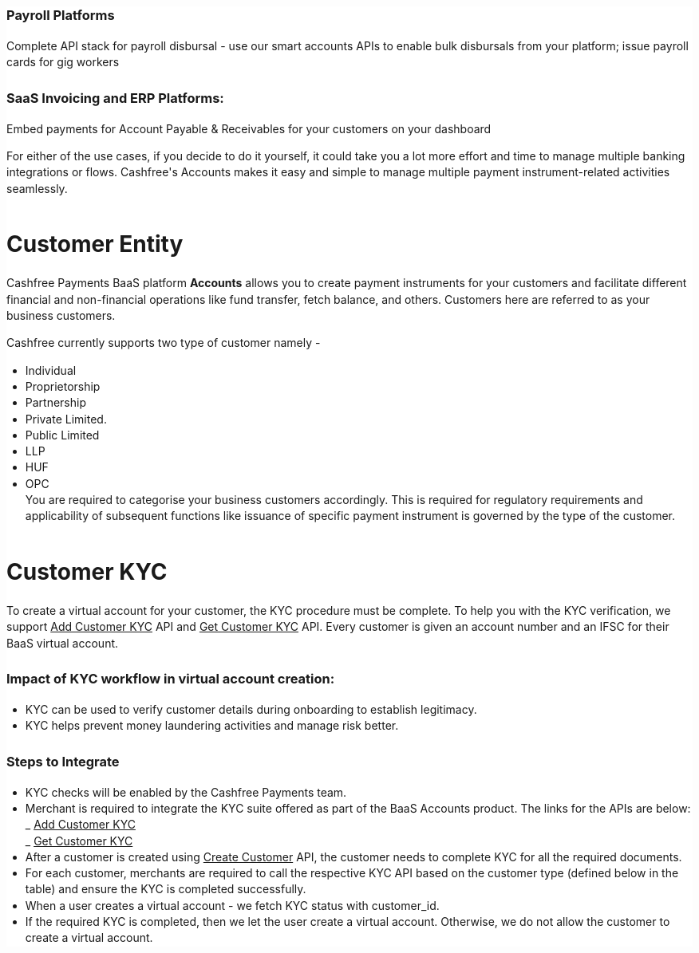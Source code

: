 ### Payroll Platforms

Complete API stack for payroll disbursal - use our smart accounts APIs to enable bulk disbursals from your platform; issue payroll cards for gig workers

### SaaS Invoicing and ERP Platforms:

Embed payments for Account Payable & Receivables for your customers on your dashboard 

For either of the use cases, if you decide to do it yourself, it could take you a lot more effort and time to manage multiple banking integrations or flows. Cashfree's Accounts makes it easy and simple to manage multiple payment instrument-related activities seamlessly.

# Customer Entity

Cashfree Payments BaaS platform **Accounts** allows you to create payment instruments for your customers and facilitate different financial and non-financial operations like fund transfer, fetch balance, and others. Customers here are referred to as your business customers.

Cashfree currently supports two type of customer namely - 

- Individual
- Proprietorship
- Partnership
- Private Limited.
- Public Limited
- LLP
- HUF
- OPC  
  You are required to categorise your business customers accordingly. This is required for regulatory requirements and applicability of subsequent functions like issuance of specific payment instrument is governed by the type of the customer.

# Customer KYC

To create a virtual account for your customer, the KYC procedure must be complete. To help you with the KYC verification, we support [Add Customer KYC](ref:add-customer-kyc) API and [Get Customer KYC](ref:get-customer-kyc) API. Every customer is given an account number and an IFSC for their BaaS virtual account.

### Impact of KYC workflow in virtual account creation:

- KYC can be used to verify customer details during onboarding to establish legitimacy.
- KYC helps prevent money laundering activities and manage risk better.

### Steps to Integrate

- KYC checks will be enabled by the Cashfree Payments team.
- Merchant is required to integrate the KYC suite offered as part of the BaaS Accounts product. The links for the APIs are below:  
          _   [Add Customer KYC](ref:add-customer-kyc)  
          _   [Get Customer KYC](ref:get-customer-kyc)
- After a customer is created using [Create Customer](ref:customers) API, the customer needs to complete KYC for all the required documents.
- For each customer, merchants are required to call the respective KYC API based on the customer type (defined below in the table) and ensure the KYC is completed successfully.
- When a user creates a virtual account - we fetch KYC status with customer_id.
- If the required KYC is completed, then we let the user create a virtual account. Otherwise, we do not allow the customer to create a virtual account.
